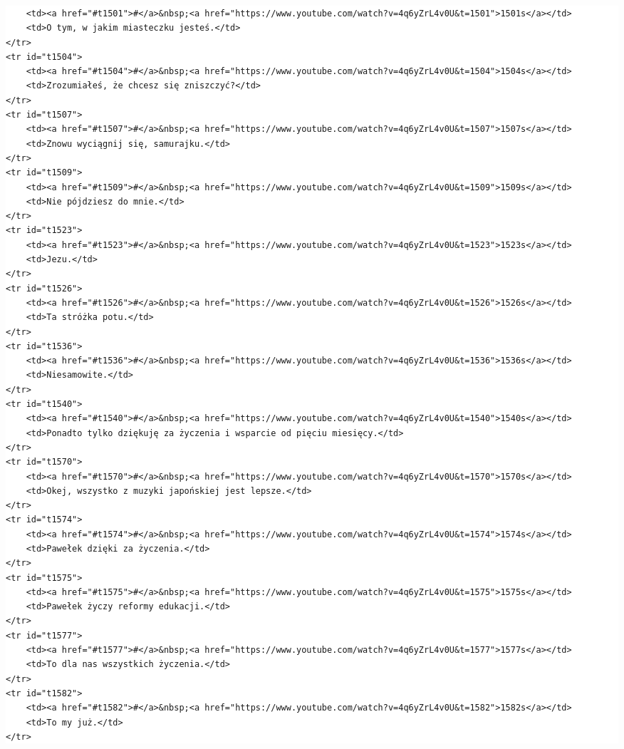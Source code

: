         <td><a href="#t1501">#</a>&nbsp;<a href="https://www.youtube.com/watch?v=4q6yZrL4v0U&t=1501">1501s</a></td>
        <td>O tym, w jakim miasteczku jesteś.</td>
    </tr>
    <tr id="t1504">
        <td><a href="#t1504">#</a>&nbsp;<a href="https://www.youtube.com/watch?v=4q6yZrL4v0U&t=1504">1504s</a></td>
        <td>Zrozumiałeś, że chcesz się zniszczyć?</td>
    </tr>
    <tr id="t1507">
        <td><a href="#t1507">#</a>&nbsp;<a href="https://www.youtube.com/watch?v=4q6yZrL4v0U&t=1507">1507s</a></td>
        <td>Znowu wyciągnij się, samurajku.</td>
    </tr>
    <tr id="t1509">
        <td><a href="#t1509">#</a>&nbsp;<a href="https://www.youtube.com/watch?v=4q6yZrL4v0U&t=1509">1509s</a></td>
        <td>Nie pójdziesz do mnie.</td>
    </tr>
    <tr id="t1523">
        <td><a href="#t1523">#</a>&nbsp;<a href="https://www.youtube.com/watch?v=4q6yZrL4v0U&t=1523">1523s</a></td>
        <td>Jezu.</td>
    </tr>
    <tr id="t1526">
        <td><a href="#t1526">#</a>&nbsp;<a href="https://www.youtube.com/watch?v=4q6yZrL4v0U&t=1526">1526s</a></td>
        <td>Ta stróżka potu.</td>
    </tr>
    <tr id="t1536">
        <td><a href="#t1536">#</a>&nbsp;<a href="https://www.youtube.com/watch?v=4q6yZrL4v0U&t=1536">1536s</a></td>
        <td>Niesamowite.</td>
    </tr>
    <tr id="t1540">
        <td><a href="#t1540">#</a>&nbsp;<a href="https://www.youtube.com/watch?v=4q6yZrL4v0U&t=1540">1540s</a></td>
        <td>Ponadto tylko dziękuję za życzenia i wsparcie od pięciu miesięcy.</td>
    </tr>
    <tr id="t1570">
        <td><a href="#t1570">#</a>&nbsp;<a href="https://www.youtube.com/watch?v=4q6yZrL4v0U&t=1570">1570s</a></td>
        <td>Okej, wszystko z muzyki japońskiej jest lepsze.</td>
    </tr>
    <tr id="t1574">
        <td><a href="#t1574">#</a>&nbsp;<a href="https://www.youtube.com/watch?v=4q6yZrL4v0U&t=1574">1574s</a></td>
        <td>Pawełek dzięki za życzenia.</td>
    </tr>
    <tr id="t1575">
        <td><a href="#t1575">#</a>&nbsp;<a href="https://www.youtube.com/watch?v=4q6yZrL4v0U&t=1575">1575s</a></td>
        <td>Pawełek życzy reformy edukacji.</td>
    </tr>
    <tr id="t1577">
        <td><a href="#t1577">#</a>&nbsp;<a href="https://www.youtube.com/watch?v=4q6yZrL4v0U&t=1577">1577s</a></td>
        <td>To dla nas wszystkich życzenia.</td>
    </tr>
    <tr id="t1582">
        <td><a href="#t1582">#</a>&nbsp;<a href="https://www.youtube.com/watch?v=4q6yZrL4v0U&t=1582">1582s</a></td>
        <td>To my już.</td>
    </tr>